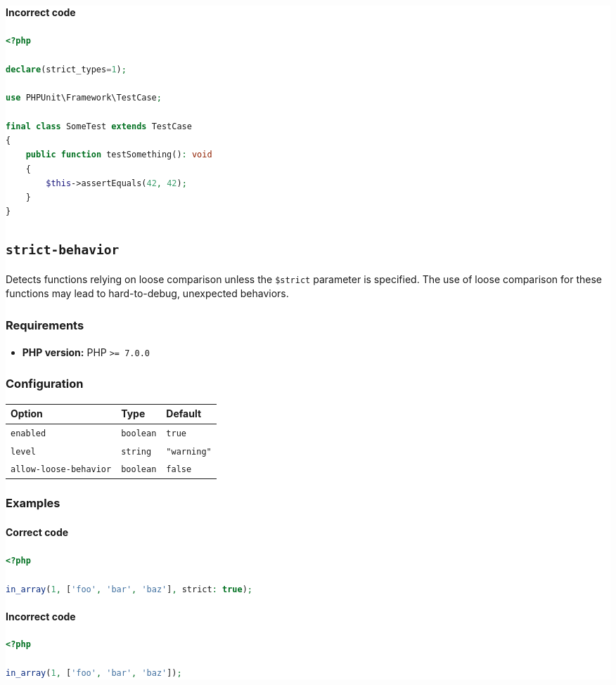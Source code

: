 #### Incorrect code

```php
<?php

declare(strict_types=1);

use PHPUnit\Framework\TestCase;

final class SomeTest extends TestCase
{
    public function testSomething(): void
    {
        $this->assertEquals(42, 42);
    }
}
```


## <a id="strict-behavior"></a>`strict-behavior`

Detects functions relying on loose comparison unless the `$strict` parameter is specified.
The use of loose comparison for these functions may lead to hard-to-debug, unexpected behaviors.


### Requirements

- **PHP version:** PHP `>= 7.0.0`

### Configuration

| Option | Type | Default |
| :--- | :--- | :--- |
| `enabled` | `boolean` | `true` |
| `level` | `string` | `"warning"` |
| `allow-loose-behavior` | `boolean` | `false` |

### Examples

#### Correct code

```php
<?php

in_array(1, ['foo', 'bar', 'baz'], strict: true);
```

#### Incorrect code

```php
<?php

in_array(1, ['foo', 'bar', 'baz']);
```
